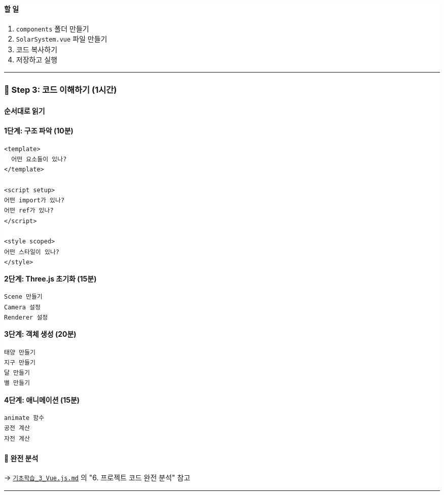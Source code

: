 #### 할 일
1. `components` 폴더 만들기
2. `SolarSystem.vue` 파일 만들기
3. 코드 복사하기
4. 저장하고 실행

---

### 🚀 Step 3: 코드 이해하기 (1시간)

#### 순서대로 읽기

**1단계: 구조 파악 (10분)**
```vue
<template>
  어떤 요소들이 있나?
</template>

<script setup>
어떤 import가 있나?
어떤 ref가 있나?
</script>

<style scoped>
어떤 스타일이 있나?
</style>
```

**2단계: Three.js 초기화 (15분)**
```javascript
Scene 만들기
Camera 설정
Renderer 설정
```

**3단계: 객체 생성 (20분)**
```javascript
태양 만들기
지구 만들기
달 만들기
별 만들기
```

**4단계: 애니메이션 (15분)**
```javascript
animate 함수
공전 계산
자전 계산
```

#### 📖 완전 분석
→ [`기초학습_3_Vue.js.md`](computer:///mnt/user-data/outputs/기초학습_3_Vue.js.md) 의 "6. 프로젝트 코드 완전 분석" 참고

---

